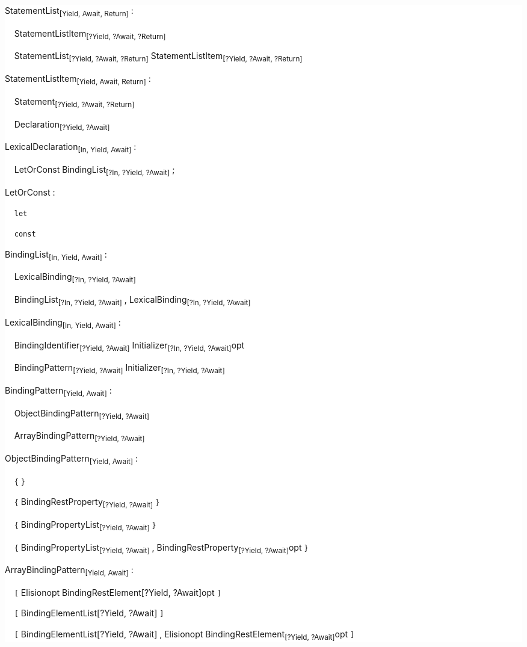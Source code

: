StatementList<sub>[Yield, Await, Return]</sub> :

&nbsp;&nbsp;&nbsp;&nbsp;StatementListItem<sub>[?Yield, ?Await, ?Return]</sub>

&nbsp;&nbsp;&nbsp;&nbsp;StatementList<sub>[?Yield, ?Await, ?Return]</sub> StatementListItem<sub>[?Yield, ?Await, ?Return]</sub>

StatementListItem<sub>[Yield, Await, Return]</sub> :

&nbsp;&nbsp;&nbsp;&nbsp;Statement<sub>[?Yield, ?Await, ?Return]</sub>

&nbsp;&nbsp;&nbsp;&nbsp;Declaration<sub>[?Yield, ?Await]</sub>

LexicalDeclaration<sub>[In, Yield, Await]</sub> :

&nbsp;&nbsp;&nbsp;&nbsp;LetOrConst BindingList<sub>[?In, ?Yield, ?Await]</sub> ;

LetOrConst :

&nbsp;&nbsp;&nbsp;&nbsp;`let`

&nbsp;&nbsp;&nbsp;&nbsp;`const`

BindingList<sub>[In, Yield, Await]</sub> :

&nbsp;&nbsp;&nbsp;&nbsp;LexicalBinding<sub>[?In, ?Yield, ?Await]</sub>

&nbsp;&nbsp;&nbsp;&nbsp;BindingList<sub>[?In, ?Yield, ?Await]</sub> , LexicalBinding<sub>[?In, ?Yield, ?Await]</sub>

LexicalBinding<sub>[In, Yield, Await]</sub> :

&nbsp;&nbsp;&nbsp;&nbsp;BindingIdentifier<sub>[?Yield, ?Await]</sub> Initializer<sub>[?In, ?Yield, ?Await]</sub>opt

&nbsp;&nbsp;&nbsp;&nbsp;BindingPattern<sub>[?Yield, ?Await]</sub> Initializer<sub>[?In, ?Yield, ?Await]</sub>

BindingPattern<sub>[Yield, Await]</sub> :

&nbsp;&nbsp;&nbsp;&nbsp;ObjectBindingPattern<sub>[?Yield, ?Await]</sub>

&nbsp;&nbsp;&nbsp;&nbsp;ArrayBindingPattern<sub>[?Yield, ?Await]</sub>

ObjectBindingPattern<sub>[Yield, Await]</sub> :

&nbsp;&nbsp;&nbsp;&nbsp;`{` `}`

&nbsp;&nbsp;&nbsp;&nbsp;`{` BindingRestProperty<sub>[?Yield, ?Await]</sub> `}`

&nbsp;&nbsp;&nbsp;&nbsp;`{` BindingPropertyList<sub>[?Yield, ?Await]</sub> `}`

&nbsp;&nbsp;&nbsp;&nbsp;`{` BindingPropertyList<sub>[?Yield, ?Await]</sub> , BindingRestProperty<sub>[?Yield, ?Await]</sub>opt `}`

ArrayBindingPattern<sub>[Yield, Await]</sub> :

&nbsp;&nbsp;&nbsp;&nbsp;`[` Elisionopt BindingRestElement[?Yield, ?Await]opt `]`

&nbsp;&nbsp;&nbsp;&nbsp;`[` BindingElementList[?Yield, ?Await] `]`

&nbsp;&nbsp;&nbsp;&nbsp;`[` BindingElementList[?Yield, ?Await] , Elisionopt BindingRestElement<sub>[?Yield, ?Await]</sub>opt `]`
